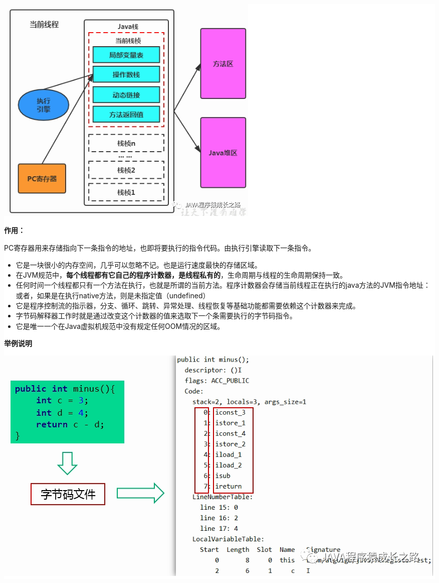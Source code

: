 ![img](image/format,png.png)

**作用：**

PC寄存器用来存储指向下一条指令的地址，也即将要执行的指令代码。由执行引擎读取下一条指令。

- 它是一块很小的内存空间，几乎可以忽略不记。也是运行速度最快的存储区域。
- 在JVM规范中，**每个线程都有它自己的程序计数器，是线程私有的**，生命周期与线程的生命周期保持一致。
- 任何时间一个线程都只有一个方法在执行，也就是所谓的当前方法。程序计数器会存储当前线程正在执行的java方法的JVM指令地址：或者，如果是在执行native方法，则是未指定值（undefined）
- 它是程序控制流的指示器，分支、循环、跳转、异常处理、线程恢复等基础功能都需要依赖这个计数器来完成。
- 字节码解释器工作时就是通过改变这个计数器的值来选取下一个条需要执行的字节码指令。
- 它是唯一一个在Java虚拟机规范中没有规定任何OOM情况的区域。

**举例说明**

![img](image/format,png-20211202141458713.png)
